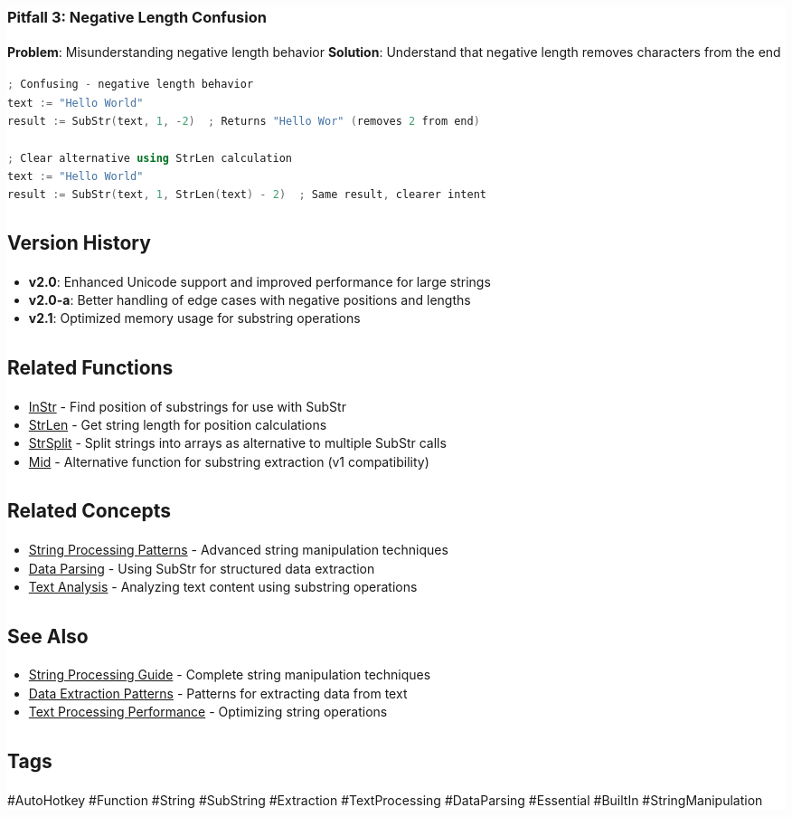 ### Pitfall 3: Negative Length Confusion
**Problem**: Misunderstanding negative length behavior
**Solution**: Understand that negative length removes characters from the end
```cpp
; Confusing - negative length behavior
text := "Hello World"
result := SubStr(text, 1, -2)  ; Returns "Hello Wor" (removes 2 from end)

; Clear alternative using StrLen calculation
text := "Hello World"
result := SubStr(text, 1, StrLen(text) - 2)  ; Same result, clearer intent
```

## Version History

- **v2.0**: Enhanced Unicode support and improved performance for large strings
- **v2.0-a**: Better handling of edge cases with negative positions and lengths
- **v2.1**: Optimized memory usage for substring operations

## Related Functions

- [InStr](../instr.md) - Find position of substrings for use with SubStr
- [StrLen](../strlen.md) - Get string length for position calculations
- [StrSplit](../strsplit.md) - Split strings into arrays as alternative to multiple SubStr calls
- [Mid](../mid.md) - Alternative function for substring extraction (v1 compatibility)

## Related Concepts

- [String Processing Patterns](../../../50_Ecosystem/00-Design_Patterns/string-patterns.md) - Advanced string manipulation techniques
- [Data Parsing](../../../50_Ecosystem/00-Design_Patterns/data-parsing.md) - Using SubStr for structured data extraction
- [Text Analysis](../../../50_Ecosystem/01-Best_Practices/text-analysis.md) - Analyzing text content using substring operations

## See Also

- [String Processing Guide](../../../Index/learning-paths.md#string-processing) - Complete string manipulation techniques
- [Data Extraction Patterns](../../../50_Ecosystem/00-Design_Patterns/data-extraction.md) - Patterns for extracting data from text
- [Text Processing Performance](../../../50_Ecosystem/02-Performance_Optimization/text-performance.md) - Optimizing string operations

## Tags

#AutoHotkey #Function #String #SubString #Extraction #TextProcessing #DataParsing #Essential #BuiltIn #StringManipulation